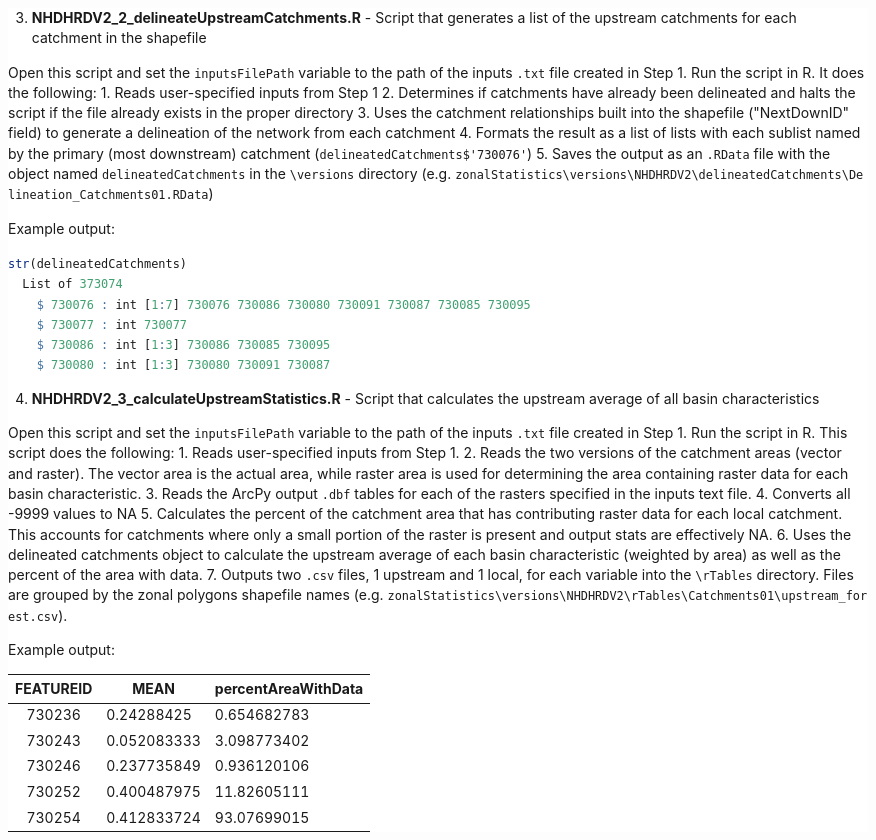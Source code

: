 
3. **NHDHRDV2_2_delineateUpstreamCatchments.R** - Script that generates a list of the upstream catchments for each catchment in the shapefile

  Open this script and set the `inputsFilePath` variable to the path of the inputs `.txt` file created in Step 1. Run the script in R. It does the following:
    1. Reads user-specified inputs from Step 1
    2. Determines if catchments have already been delineated and halts the script if the file already exists in the proper directory
    3. Uses the catchment relationships built into the shapefile ("NextDownID" field) to generate a delineation of the network from each catchment
    4. Formats the result as a list of lists with each sublist named by the primary (most downstream) catchment (`delineatedCatchments$'730076'`)
    5. Saves the output as an `.RData` file with the object named `delineatedCatchments` in the `\versions` directory (e.g. `zonalStatistics\versions\NHDHRDV2\delineatedCatchments\Delineation_Catchments01.RData`)

  Example output:
  ```R
  str(delineatedCatchments)
    List of 373074
      $ 730076 : int [1:7] 730076 730086 730080 730091 730087 730085 730095
      $ 730077 : int 730077
      $ 730086 : int [1:3] 730086 730085 730095
      $ 730080 : int [1:3] 730080 730091 730087
  ```


4. **NHDHRDV2_3_calculateUpstreamStatistics.R** - Script that calculates the upstream average of all basin characteristics

  Open this script and set the `inputsFilePath` variable to the path of the inputs `.txt` file created in Step 1. Run the script in R. This script does the following:
    1. Reads user-specified inputs from Step 1.
    2. Reads the two versions of the catchment areas (vector and raster). The vector area is the actual area, while raster area is used for determining the area containing raster data for each basin characteristic.
    3. Reads the ArcPy output `.dbf` tables for each of the rasters specified in the inputs text file.
    4. Converts all -9999 values to NA
    5. Calculates the percent of the catchment area that has contributing raster data for each local catchment. This accounts for catchments where only a small portion of the raster is present and output stats are effectively NA.
    6. Uses the delineated catchments object to calculate the upstream average of each basin characteristic (weighted by area) as well as the percent of the area with data.
    7. Outputs two `.csv` files, 1 upstream and 1 local, for each variable into the `\rTables` directory. Files are grouped by the zonal polygons shapefile names (e.g. `zonalStatistics\versions\NHDHRDV2\rTables\Catchments01\upstream_forest.csv`). 
  
  Example output:
  
  | FEATUREID |     MEAN    | percentAreaWithData |
  | :-------: | ----------- | ------------------- |
  | 730236    |	0.24288425	|  0.654682783        |
  | 730243    |	0.052083333	|  3.098773402        |
  | 730246    |	0.237735849	|  0.936120106        |
  | 730252    |	0.400487975	|  11.82605111        |
  | 730254    |	0.412833724	|  93.07699015        |
